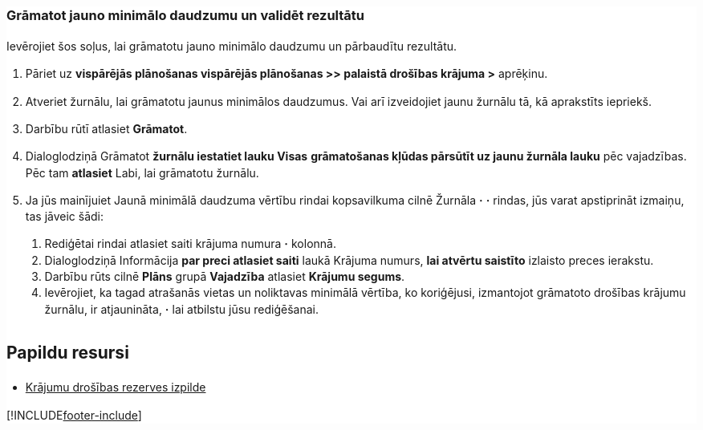 ### <a name="post-the-new-minimum-quantity-and-validate-the-result"></a>Grāmatot jauno minimālo daudzumu un validēt rezultātu

Ievērojiet šos soļus, lai grāmatotu jauno minimālo daudzumu un pārbaudītu rezultātu.

1. Pāriet uz **vispārējās plānošanas vispārējās plānošanas \>\> palaistā drošības krājuma \>** aprēķinu.
1. Atveriet žurnālu, lai grāmatotu jaunus minimālos daudzumus. Vai arī izveidojiet jaunu žurnālu tā, kā aprakstīts iepriekš.
1. Darbību rūtī atlasiet **Grāmatot**.
1. Dialoglodziņā Grāmatot **žurnālu iestatiet lauku Visas** **grāmatošanas kļūdas pārsūtīt uz jaunu žurnāla lauku** pēc vajadzības. Pēc tam **atlasiet** Labi, lai grāmatotu žurnālu.
1. Ja jūs mainījuiet Jaunā minimālā daudzuma vērtību rindai kopsavilkuma cilnē Žurnāla **·** **·** rindas, jūs varat apstiprināt izmaiņu, tas jāveic šādi:

    1. Rediģētai rindai atlasiet saiti krājuma numura **·** kolonnā.
    1. Dialoglodziņā Informācija **par preci atlasiet saiti** laukā Krājuma numurs, **lai atvērtu saistīto** izlaisto preces ierakstu.
    1. Darbību rūts cilnē **Plāns** grupā **Vajadzība** atlasiet **Krājumu segums**.
    1. Ievērojiet, ka tagad atrašanās vietas un noliktavas minimālā vērtība, ko koriģējusi, izmantojot grāmatoto drošības krājumu žurnālu, ir atjaunināta, **·** lai atbilstu jūsu rediģēšanai.

## <a name="additional-resources"></a>Papildu resursi

- [Krājumu drošības rezerves izpilde](safety-stock-replenishment.md)

[!INCLUDE[footer-include](../../includes/footer-banner.md)]
